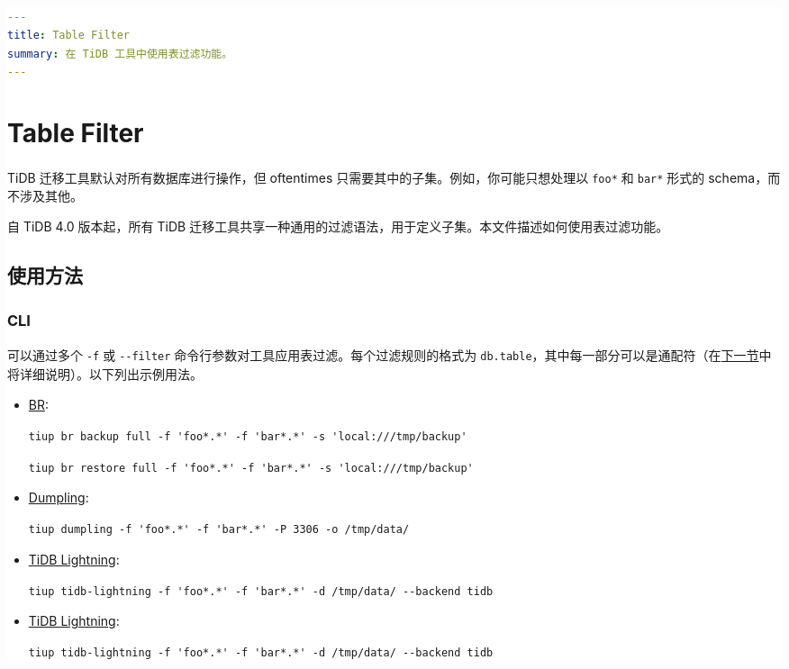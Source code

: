 ```yaml
---
title: Table Filter
summary: 在 TiDB 工具中使用表过滤功能。
---
```


# Table Filter

TiDB 迁移工具默认对所有数据库进行操作，但 oftentimes 只需要其中的子集。例如，你可能只想处理以 `foo*` 和 `bar*` 形式的 schema，而不涉及其他。

自 TiDB 4.0 版本起，所有 TiDB 迁移工具共享一种通用的过滤语法，用于定义子集。本文件描述如何使用表过滤功能。

## 使用方法

### CLI

可以通过多个 `-f` 或 `--filter` 命令行参数对工具应用表过滤。每个过滤规则的格式为 `db.table`，其中每一部分可以是通配符（在[下一节](#wildcards)中将详细说明）。以下列出示例用法。

<CustomContent platform="tidb">

* [BR](/br/backup-and-restore-overview.md):

    ```shell
    tiup br backup full -f 'foo*.*' -f 'bar*.*' -s 'local:///tmp/backup'
    ```

    ```shell
    tiup br restore full -f 'foo*.*' -f 'bar*.*' -s 'local:///tmp/backup'
    ```

</CustomContent>

* [Dumpling](https://docs.pingcap.com/tidb/stable/dumpling-overview):

    ```shell
    tiup dumpling -f 'foo*.*' -f 'bar*.*' -P 3306 -o /tmp/data/
    ```

<CustomContent platform="tidb">

* [TiDB Lightning](/tidb-lightning/tidb-lightning-overview.md):

    ```shell
    tiup tidb-lightning -f 'foo*.*' -f 'bar*.*' -d /tmp/data/ --backend tidb
    ```

</CustomContent>

<CustomContent platform="tidb-cloud">

* [TiDB Lightning](https://docs.pingcap.com/tidb/stable/tidb-lightning-overview):

    ```shell
    tiup tidb-lightning -f 'foo*.*' -f 'bar*.*' -d /tmp/data/ --backend tidb
    ```

